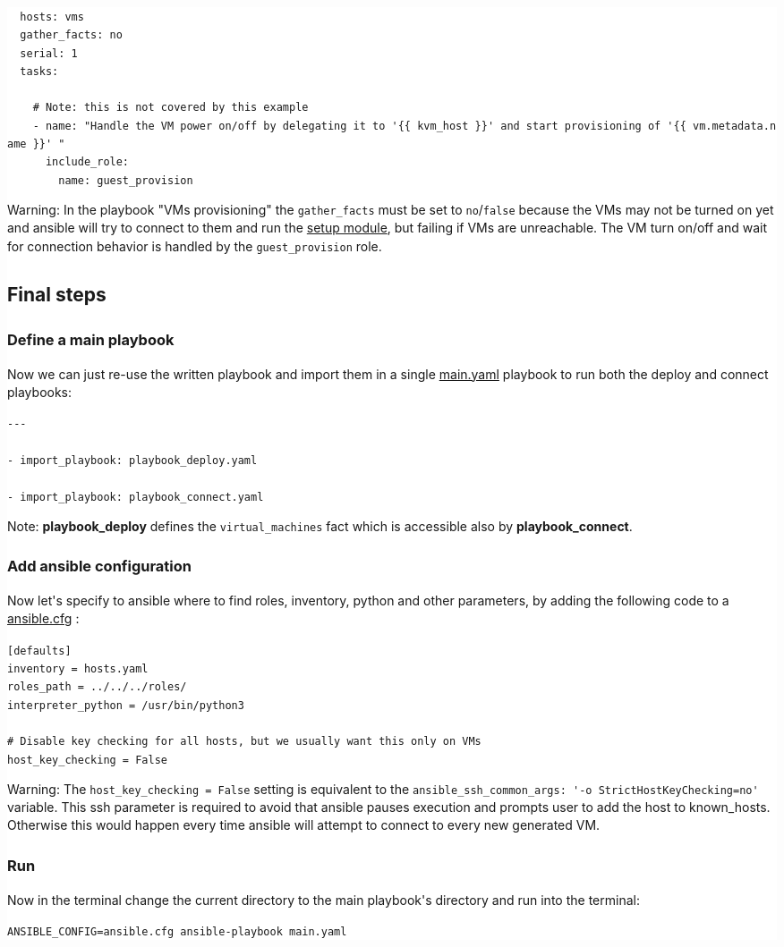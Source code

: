 ```
  hosts: vms
  gather_facts: no
  serial: 1
  tasks:

    # Note: this is not covered by this example
    - name: "Handle the VM power on/off by delegating it to '{{ kvm_host }}' and start provisioning of '{{ vm.metadata.name }}' "
      include_role: 
        name: guest_provision

```

Warning: In the playbook "VMs provisioning" the `gather_facts` must be set to `no`/`false` because the VMs may not be turned on yet and ansible will try to connect to them and run the [setup module](https://docs.ansible.com/ansible/latest/collections/ansible/builtin/setup_module.html), but failing if VMs are unreachable. The VM turn on/off and wait for connection behavior is handled by the `guest_provision` role.

Final steps
-----------
### Define a main playbook

Now we can just re-use the written playbook and import them in a single [main.yaml](main.yaml) playbook to run both the deploy and connect playbooks: 

```
---

- import_playbook: playbook_deploy.yaml

- import_playbook: playbook_connect.yaml

```

Note: **playbook_deploy** defines the `virtual_machines` fact which is accessible also by **playbook_connect**.

### Add ansible configuration

Now let's specify to ansible where to find roles, inventory, python and other parameters, by adding the following code to a [ansible.cfg](ansible.cfg) :

```
[defaults]
inventory = hosts.yaml
roles_path = ../../../roles/ 
interpreter_python = /usr/bin/python3

# Disable key checking for all hosts, but we usually want this only on VMs
host_key_checking = False
```

Warning: The `host_key_checking = False` setting is equivalent to the `ansible_ssh_common_args: '-o StrictHostKeyChecking=no'` variable. This ssh parameter is required to avoid that ansible pauses execution and prompts user to add the host to known_hosts. Otherwise this would happen every time ansible will attempt to connect to every new generated VM.

### Run

Now in the terminal change the current directory to the main playbook's directory and run into the terminal: 

```
ANSIBLE_CONFIG=ansible.cfg ansible-playbook main.yaml
```
